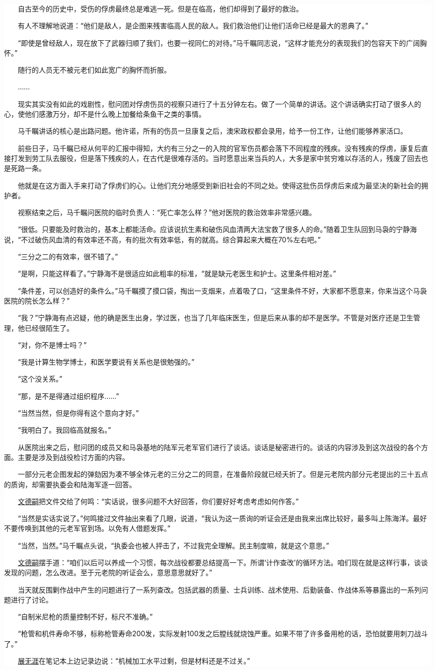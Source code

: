 　　自古至今的历史中，受伤的俘虏最终总是难逃一死。但是在临高，他们却得到了最好的救治。

　　有人不理解地说道：“他们是敌人，是企图来残害临高人民的敌人。我们救治他们让他们活命已经是最大的恩典了。”

　　“即使是曾经敌人，现在放下了武器归顺了我们，也要一视同仁的对待。”马千瞩同志说，“这样才能充分的表现我们的包容天下的广阔胸怀。”

　　随行的人员无不被元老们如此宽广的胸怀而折服。

　　……

　　现实其实没有如此的戏剧性，慰问团对俘虏伤员的视察只进行了十五分钟左右。做了一个简单的讲话。这个讲话确实打动了很多人的心，使他们感激万分，却不是什么晚上加餐给条鱼干之类的事情。

　　马千瞩讲话的核心是出路问题。他许诺，所有的伤员一旦康复之后，澳宋政权都会录用，给予一份工作，让他们能够养家活口。

　　前些日子，马千瞩已经从何平的汇报中得知，大约有三分之一的入院的官军伤员都会落下不同程度的残疾。没有残疾的俘虏，康复后直接打发到劳工队去服役，但是落下残疾的人，在古代是很难存活的。当时愿意出来当兵的人，大多是家中贫穷难以存活的人，残废了回去也是死路一条。

　　他就是在这方面入手来打动了俘虏们的心。让他们充分地感受到新旧社会的不同之处。使得这批伤员俘虏后来成为最坚决的新社会的拥护者。

　　视察结束之后，马千瞩问医院的临时负责人：“死亡率怎么样？”他对医院的救治效率非常感兴趣。

　　“很低。只要能及时救治的，基本上都能活命。应该说抗生素和破伤风血清两大法宝救了很多人的命。”随着卫生队回到马袅的宁静海说，“不过破伤风血清的有效率还不高，有的批次有效率低，有的就高。综合算起来大概在70%左右吧。”

　　“三分之二的有效率，很不错了。”

　　“是啊，只能这样看了。”宁静海不是很适应如此粗率的标准，“就是缺元老医生和护士。这里条件相对差。”

　　“条件差，可以创造好的条件么。”马千瞩摸了摸口袋，掏出一支烟来，点着吸了口，“这里条件不好，大家都不愿意来，你来当这个马袅医院的院长怎么样？”

　　“我？”宁静海有点迟疑，他的确是医生出身，学过医，也当了几年临床医生，但是后来从事的却不是医学。不管是对医疗还是卫生管理，他已经很陌生了。

　　“对，你不是博士吗？”

　　“我是计算生物学博士，和医学要说有关系也是很勉强的。”

　　“这个没关系。”

　　“那，是不是得通过组织程序……”

　　“当然当然，但是你得有这个意向才好。”

　　“我明白了。我回临高就报名。”

　　从医院出来之后，慰问团的成员又和马袅基地的陆军元老军官们进行了谈话。谈话是秘密进行的。谈话的内容涉及到这次战役的各个方面。主要是涉及到战役检讨方面的内容。

　　一部分元老企图发起的弹劾因为凑不够全体元老的三分之二的同意，在准备阶段就已经夭折了。但是元老院内部分元老提出的三十五点的质询，却需要执委会和陆海军逐一回答。

　　[文德嗣][y002]把文件交给了何鸣：“实话说，很多问题不大好回答，你们要好好考虑考虑如何作答。”

　　“当然是实话实说了。”何鸣接过文件抽出来看了几眼，说道，“我认为这一质询的听证会还是由我来出席比较好，最多叫上陈海洋。最好不要传唤到其他的元老军官到场。以免有人借题发挥。”

　　“当然，当然。”马千瞩点头说，“执委会也被人抨击了，不过我完全理解。民主制度嘛，就是这个意思。”

　　[文德嗣][y002]摆手道：“咱们以后可以养成一个习惯，每次战役都要总结提高一下。所谓‘计作查改’的循环方法。咱们现在就是这样行事，谈谈发现的问题，怎么改进。至于元老院的听证会么，意思意思就好了。”

　　当天就反围剿作战中产生的问题进行了一系列查改。包括武器的质量、士兵训练、战术使用、后勤装备、作战体系等暴露出的一系列问题进行了讨论。

　　“自制米尼枪的质量控制不好，标尺不准确。”

　　“枪管和机件寿命不够，标称枪管寿命200发，实际发射100发之后膛线就烧蚀严重。如果不带了许多备用枪的话，恐怕就要用刺刀战斗了。”

　　[展无涯][y004]在笔记本上边记录边说：“机械加工水平过剩，但是材料还是不过关。”


[y002]: /characters/y002 "文德嗣"
[y003]: /characters/y003 "王洛宾"
[y004]: /characters/y004 "展无涯"